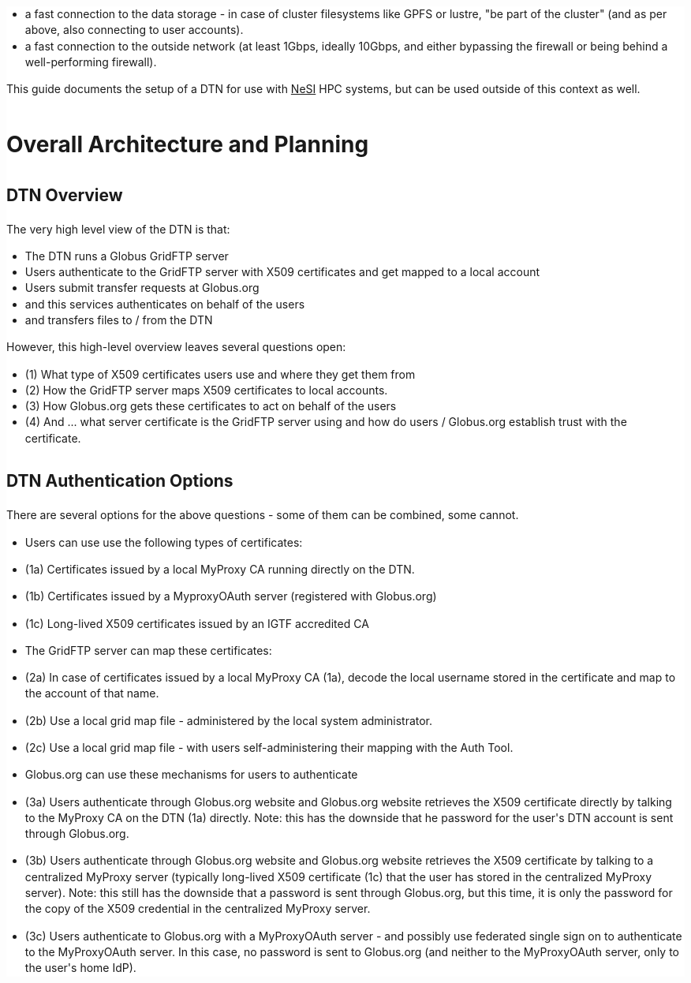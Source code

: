 - a fast connection to the data storage - in case of cluster filesystems like GPFS or lustre, "be part of the cluster" (and as per above, also connecting to user accounts).
- a fast connection to the outside network (at least 1Gbps, ideally 10Gbps, and either bypassing the firewall or being behind a well-performing firewall).

This guide documents the setup of a DTN for use with [NeSI](http://www.nesi.org.nz/) HPC systems, but can be used outside of this context as well.

# Overall Architecture and Planning

## DTN Overview

The very high level view of the DTN is that:

- The DTN runs a Globus GridFTP server
- Users authenticate to the GridFTP server with X509 certificates and get mapped to a local account
- Users submit transfer requests at Globus.org
- and this services authenticates on behalf of the users
- and transfers files to / from the DTN

However, this high-level overview leaves several questions open:

- (1) What type of X509 certificates users use and where they get them from
- (2) How the GridFTP server maps X509 certificates to local accounts.
- (3) How Globus.org gets these certificates to act on behalf of the users
- (4) And ... what server certificate is the GridFTP server using and how do users / Globus.org establish trust with the certificate.

## DTN Authentication Options

There are several options for the above questions - some of them can be combined, some cannot.

- Users can use use the following types of certificates:
- (1a) Certificates issued by a local MyProxy CA running directly on the DTN.
- (1b) Certificates issued by a MyproxyOAuth server (registered with Globus.org)
- (1c) Long-lived X509 certificates issued by an IGTF accredited CA

- The GridFTP server can map these certificates:
- (2a) In case of certificates issued by a local MyProxy CA (1a), decode the local username stored in the certificate and map to the account of that name.
- (2b) Use a local grid map file - administered by the local system administrator.
- (2c) Use a local grid map file - with users self-administering their mapping with the Auth Tool.

- Globus.org can use these mechanisms for users to authenticate
- (3a) Users authenticate through Globus.org website and Globus.org website retrieves the X509 certificate directly by talking to the MyProxy CA on the DTN (1a) directly. Note: this has the downside that he password for the user's DTN account is sent through Globus.org.
- (3b) Users authenticate through Globus.org website and Globus.org website retrieves the X509 certificate by talking to a centralized MyProxy server (typically long-lived X509 certificate (1c) that the user has stored in the centralized MyProxy server). Note: this still has the downside that a password is sent through Globus.org, but this time, it is only the password for the copy of the X509 credential in the centralized MyProxy server.
- (3c) Users authenticate to Globus.org with a MyProxyOAuth server - and possibly use federated single sign on to authenticate to the MyProxyOAuth server. In this case, no password is sent to Globus.org (and neither to the MyProxyOAuth server, only to the user's home IdP).
